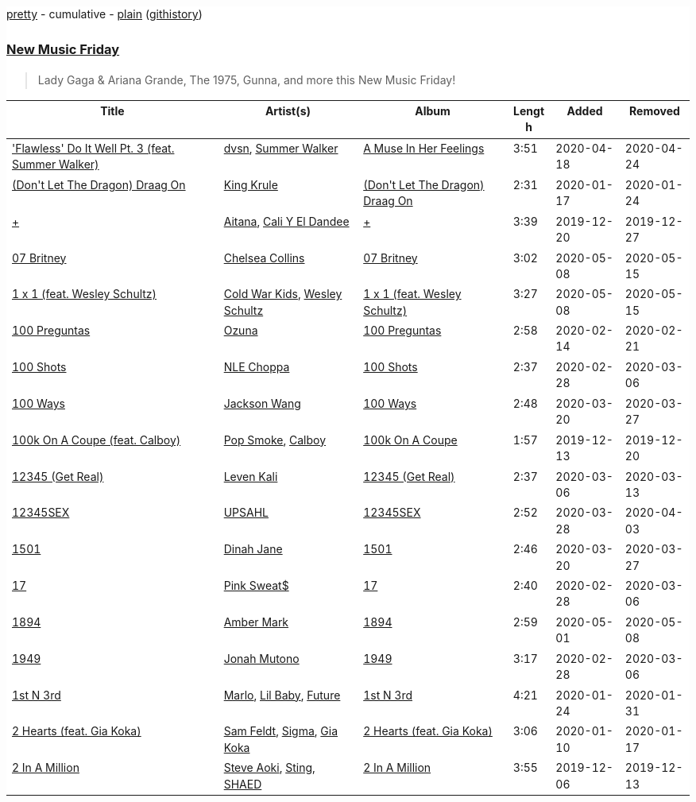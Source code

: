 [pretty](https://github.com/mackorone/spotify-playlist-archive/blob/master/playlists/pretty/New%20Music%20Friday.md) - cumulative - [plain](https://github.com/mackorone/spotify-playlist-archive/blob/master/playlists/plain/37i9dQZF1DX4JAvHpjipBk) ([githistory](https://github.githistory.xyz/mackorone/spotify-playlist-archive/blob/master/playlists/plain/37i9dQZF1DX4JAvHpjipBk))

### [New Music Friday](https://open.spotify.com/playlist/37i9dQZF1DX4JAvHpjipBk)

> Lady Gaga & Ariana Grande, The 1975, Gunna, and more this New Music Friday!

| Title | Artist(s) | Album | Length | Added | Removed |
|---|---|---|---|---|---|
| ['Flawless' Do It Well Pt. 3 (feat. Summer Walker)](https://open.spotify.com/track/6Ok5DivyUJjsLVUUWLzz6o) | [dvsn](https://open.spotify.com/artist/7e1ICztHM2Sc4JNLxeMXYl), [Summer Walker](https://open.spotify.com/artist/57LYzLEk2LcFghVwuWbcuS) | [A Muse In Her Feelings](https://open.spotify.com/album/153lLZKTVw25BTcLuXB8ME) | 3:51 | 2020-04-18 | 2020-04-24 |
| [(Don't Let The Dragon) Draag On](https://open.spotify.com/track/6w1chSHfHBgc768bFRNfO2) | [King Krule](https://open.spotify.com/artist/4wyNyxs74Ux8UIDopNjIai) | [(Don't Let The Dragon) Draag On](https://open.spotify.com/album/09QLna8ILAJZoWltRztnEB) | 2:31 | 2020-01-17 | 2020-01-24 |
| [+](https://open.spotify.com/track/5Cbo7oz78gqkzV3EAM63VA) | [Aitana](https://open.spotify.com/artist/7eLcDZDYHXZCebtQmVFL25), [Cali Y El Dandee](https://open.spotify.com/artist/5DUlefCLzVRzNWaNURTFpK) | [+](https://open.spotify.com/album/6zardvJflEyoRedCUCBUw9) | 3:39 | 2019-12-20 | 2019-12-27 |
| [07 Britney](https://open.spotify.com/track/5SenNS7C7ULDyCJD3lJeki) | [Chelsea Collins](https://open.spotify.com/artist/7BtP9ddB2rW3Q5TDfsI5YG) | [07 Britney](https://open.spotify.com/album/3BGtXucgv1OBgeZPuWrDyr) | 3:02 | 2020-05-08 | 2020-05-15 |
| [1 x 1 (feat. Wesley Schultz)](https://open.spotify.com/track/7rEOT10A7KBrm1Fs3l0s9T) | [Cold War Kids](https://open.spotify.com/artist/6VDdCwrBM4qQaGxoAyxyJC), [Wesley Schultz](https://open.spotify.com/artist/2wi1WuV2YwenP09E5iBZjX) | [1 x 1 (feat. Wesley Schultz)](https://open.spotify.com/album/6Op13g8qTCDFmMNDbFOqgx) | 3:27 | 2020-05-08 | 2020-05-15 |
| [100 Preguntas](https://open.spotify.com/track/21Oh0PHE9KQPXPUvXk7sY9) | [Ozuna](https://open.spotify.com/artist/1i8SpTcr7yvPOmcqrbnVXY) | [100 Preguntas](https://open.spotify.com/album/1uCbmWZsZfSMpdUXZ29EH7) | 2:58 | 2020-02-14 | 2020-02-21 |
| [100 Shots](https://open.spotify.com/track/1eto1iY3lVWyJhejV6Mi6J) | [NLE Choppa](https://open.spotify.com/artist/0ErzCpIMyLcjPiwT4elrtZ) | [100 Shots](https://open.spotify.com/album/2fxiVDAI6kJ8jvlSzeD8VH) | 2:37 | 2020-02-28 | 2020-03-06 |
| [100 Ways](https://open.spotify.com/track/4mQMvcRtQou5yI8mjuJ1lf) | [Jackson Wang](https://open.spotify.com/artist/1kfWoWgCugPkyxQP8lkRlY) | [100 Ways](https://open.spotify.com/album/5lSO3Vtlfqu8BJZ9lKa4va) | 2:48 | 2020-03-20 | 2020-03-27 |
| [100k On A Coupe (feat. Calboy)](https://open.spotify.com/track/4wVuGccjXDNf9sWWVajkpk) | [Pop Smoke](https://open.spotify.com/artist/0eDvMgVFoNV3TpwtrVCoTj), [Calboy](https://open.spotify.com/artist/0HkcYmcjrBR3SCw9Ld5VZk) | [100k On A Coupe](https://open.spotify.com/album/1RUkOaQD5teWHg7JmrVBGB) | 1:57 | 2019-12-13 | 2019-12-20 |
| [12345 (Get Real)](https://open.spotify.com/track/5A7HofQTNx0B7eENRfBSdv) | [Leven Kali](https://open.spotify.com/artist/5YZ5AExR68U3ZblH6HcO6B) | [12345 (Get Real)](https://open.spotify.com/album/7DUTd63Z94PzLPMRUiEHRU) | 2:37 | 2020-03-06 | 2020-03-13 |
| [12345SEX](https://open.spotify.com/track/6zgxB5Rmku4Ez6J9a0TVUo) | [UPSAHL](https://open.spotify.com/artist/1294QqYm1VuxxjRiL9M0h9) | [12345SEX](https://open.spotify.com/album/0P42rjPAofYyl8fwLR3F8U) | 2:52 | 2020-03-28 | 2020-04-03 |
| [1501](https://open.spotify.com/track/3q3hVmPh7Xys6XvvmjRKT8) | [Dinah Jane](https://open.spotify.com/artist/59KQTERLpPa7M0F25fRH6V) | [1501](https://open.spotify.com/album/0Jt4vT8PYZ31aSrkeGFtCy) | 2:46 | 2020-03-20 | 2020-03-27 |
| [17](https://open.spotify.com/track/034KyQEk7IhbLtniVhBErj) | [Pink Sweat$](https://open.spotify.com/artist/1W7FNibLa0O0b572tB2w7t) | [17](https://open.spotify.com/album/6DQxe5EW0vZ1AfaoD8thFq) | 2:40 | 2020-02-28 | 2020-03-06 |
| [1894](https://open.spotify.com/track/2RhudVuGcbVnO4e349fuEB) | [Amber Mark](https://open.spotify.com/artist/0tbeZu9lv8YEKSQ9tZSslu) | [1894](https://open.spotify.com/album/4nBT7Sy32PTGhA1a1650F9) | 2:59 | 2020-05-01 | 2020-05-08 |
| [1949](https://open.spotify.com/track/2yrJ1kqdy20f2Pe5z6CM6s) | [Jonah Mutono](https://open.spotify.com/artist/6DycDXzvurfW6Z7CMCQC4P) | [1949](https://open.spotify.com/album/2pS6lnehVvnKNzCzOHWpFV) | 3:17 | 2020-02-28 | 2020-03-06 |
| [1st N 3rd](https://open.spotify.com/track/4pLGDtuJIyOMVAdJv7sHo4) | [Marlo](https://open.spotify.com/artist/2qFmZcrhfzbppEdD6wibAy), [Lil Baby](https://open.spotify.com/artist/5f7VJjfbwm532GiveGC0ZK), [Future](https://open.spotify.com/artist/1RyvyyTE3xzB2ZywiAwp0i) | [1st N 3rd](https://open.spotify.com/album/4ilzxME4sxHn2storlHLeV) | 4:21 | 2020-01-24 | 2020-01-31 |
| [2 Hearts (feat. Gia Koka)](https://open.spotify.com/track/0EdgK7ASb4kfRkW8pVMN02) | [Sam Feldt](https://open.spotify.com/artist/20gsENnposVs2I4rQ5kvrf), [Sigma](https://open.spotify.com/artist/01pKrlgPJhm5dB4lneYAqS), [Gia Koka](https://open.spotify.com/artist/71WExccCBN2mw0klSzfYzz) | [2 Hearts (feat. Gia Koka)](https://open.spotify.com/album/798RdmwmE3IZcZnW0jT7kc) | 3:06 | 2020-01-10 | 2020-01-17 |
| [2 In A Million](https://open.spotify.com/track/4ikCfMxkMfMosMTeZxt78I) | [Steve Aoki](https://open.spotify.com/artist/77AiFEVeAVj2ORpC85QVJs), [Sting](https://open.spotify.com/artist/0Ty63ceoRnnJKVEYP0VQpk), [SHAED](https://open.spotify.com/artist/3KwmxIhSe9UTSEF37kwngR) | [2 In A Million](https://open.spotify.com/album/4v70aTYInO9mzV0eEB17Qo) | 3:55 | 2019-12-06 | 2019-12-13 |